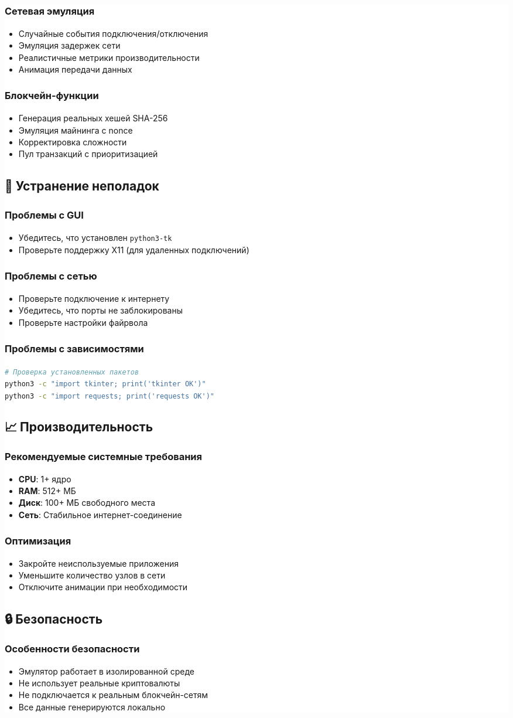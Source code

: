 ### Сетевая эмуляция
- Случайные события подключения/отключения
- Эмуляция задержек сети
- Реалистичные метрики производительности
- Анимация передачи данных

### Блокчейн-функции
- Генерация реальных хешей SHA-256
- Эмуляция майнинга с nonce
- Корректировка сложности
- Пул транзакций с приоритизацией

## 🐛 Устранение неполадок

### Проблемы с GUI
- Убедитесь, что установлен `python3-tk`
- Проверьте поддержку X11 (для удаленных подключений)

### Проблемы с сетью
- Проверьте подключение к интернету
- Убедитесь, что порты не заблокированы
- Проверьте настройки файрвола

### Проблемы с зависимостями
```bash
# Проверка установленных пакетов
python3 -c "import tkinter; print('tkinter OK')"
python3 -c "import requests; print('requests OK')"
```

## 📈 Производительность

### Рекомендуемые системные требования
- **CPU**: 1+ ядро
- **RAM**: 512+ МБ
- **Диск**: 100+ МБ свободного места
- **Сеть**: Стабильное интернет-соединение

### Оптимизация
- Закройте неиспользуемые приложения
- Уменьшите количество узлов в сети
- Отключите анимации при необходимости

## 🔒 Безопасность

### Особенности безопасности
- Эмулятор работает в изолированной среде
- Не использует реальные криптовалюты
- Не подключается к реальным блокчейн-сетям
- Все данные генерируются локально
